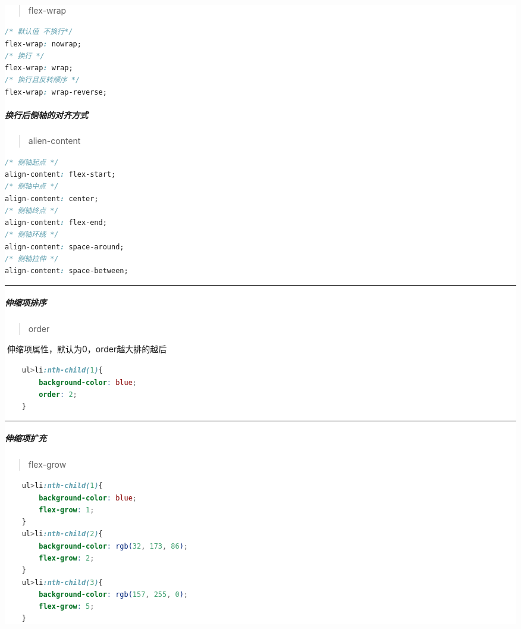 > flex-wrap

```css
/* 默认值 不换行*/
flex-wrap: nowrap;
/* 换行 */
flex-wrap: wrap;
/* 换行且反转顺序 */
flex-wrap: wrap-reverse;
```

##### 换行后侧轴的对齐方式

> alien-content

```css
/* 侧轴起点 */
align-content: flex-start;
/* 侧轴中点 */
align-content: center;
/* 侧轴终点 */
align-content: flex-end;
/* 侧轴环绕 */
align-content: space-around;
/* 侧轴拉伸 */
align-content: space-between;
```

***

##### 伸缩项排序

> order

​	伸缩项属性，默认为0，order越大排的越后

```css
    ul>li:nth-child(1){
        background-color: blue;
        order: 2;
    }
```



***

##### 伸缩项扩充

> flex-grow

````css
    ul>li:nth-child(1){
        background-color: blue;
        flex-grow: 1;
    }
    ul>li:nth-child(2){
        background-color: rgb(32, 173, 86);
        flex-grow: 2;
    }
    ul>li:nth-child(3){
        background-color: rgb(157, 255, 0);
        flex-grow: 5;
    }
````
